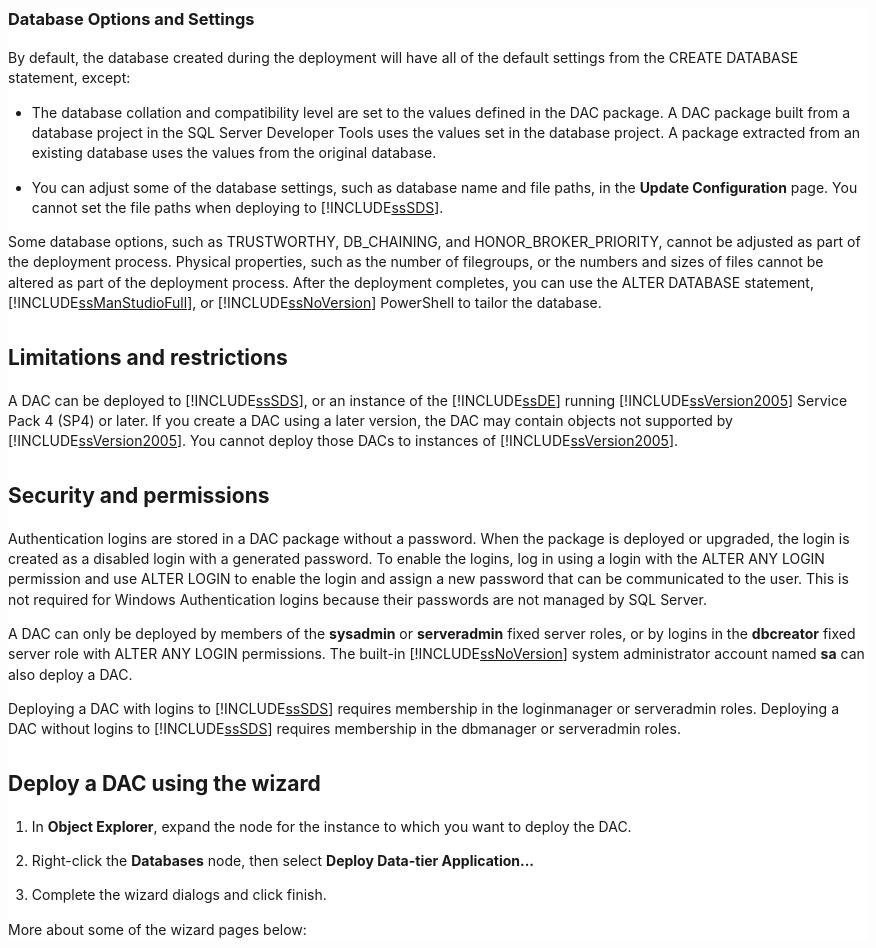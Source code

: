 ###  Database Options and Settings  
 By default, the database created during the deployment will have all of the default settings from the CREATE DATABASE statement, except:  
  
-   The database collation and compatibility level are set to the values defined in the DAC package. A DAC package built from a database project in the SQL Server Developer Tools uses the values set in the database project. A package extracted from an existing database uses the values from the original database.  
  
-   You can adjust some of the database settings, such as database name and file paths, in the **Update Configuration** page. You cannot set the file paths when deploying to [!INCLUDE[ssSDS](../../includes/sssds-md.md)].  
  
 Some database options, such as TRUSTWORTHY, DB_CHAINING, and HONOR_BROKER_PRIORITY, cannot be adjusted as part of the deployment process. Physical properties, such as the number of filegroups, or the numbers and sizes of files cannot be altered as part of the deployment process. After the deployment completes, you can use the ALTER DATABASE statement, [!INCLUDE[ssManStudioFull](../../includes/ssmanstudiofull-md.md)], or [!INCLUDE[ssNoVersion](../../includes/ssnoversion-md.md)] PowerShell to tailor the database.  
  
## Limitations and restrictions  
 A DAC can be deployed to [!INCLUDE[ssSDS](../../includes/sssds-md.md)], or an instance of the [!INCLUDE[ssDE](../../includes/ssde-md.md)] running [!INCLUDE[ssVersion2005](../../includes/ssversion2005-md.md)] Service Pack 4 (SP4) or later. If you create a DAC using a later version, the DAC may contain objects not supported by [!INCLUDE[ssVersion2005](../../includes/ssversion2005-md.md)]. You cannot deploy those DACs to instances of [!INCLUDE[ssVersion2005](../../includes/ssversion2005-md.md)].  
    
## Security and permissions
Authentication logins are stored in a DAC package without a password. When the package is deployed or upgraded, the login is created as a disabled login with a generated password. To enable the logins, log in using a login with the ALTER ANY LOGIN permission and use ALTER LOGIN to enable the login and assign a new password that can be communicated to the user. This is not required for Windows Authentication logins because their passwords are not managed by SQL Server.  
  
 A DAC can only be deployed by members of the **sysadmin** or **serveradmin** fixed server roles, or by logins in the **dbcreator** fixed server role with ALTER ANY LOGIN permissions. The built-in [!INCLUDE[ssNoVersion](../../includes/ssnoversion-md.md)] system administrator account named **sa** can also deploy a DAC. 

Deploying a DAC with logins to [!INCLUDE[ssSDS](../../includes/sssds-md.md)] requires membership in the loginmanager or serveradmin roles. Deploying a DAC without logins to [!INCLUDE[ssSDS](../../includes/sssds-md.md)] requires membership in the dbmanager or serveradmin roles.  
  
## Deploy a DAC using the wizard  
  
1.  In **Object Explorer**, expand the node for the instance to which you want to deploy the DAC.  
  
2.  Right-click the **Databases** node, then select **Deploy Data-tier Application...**  
  
3.  Complete the wizard dialogs and click finish.

More about some of the wizard pages below: 
     